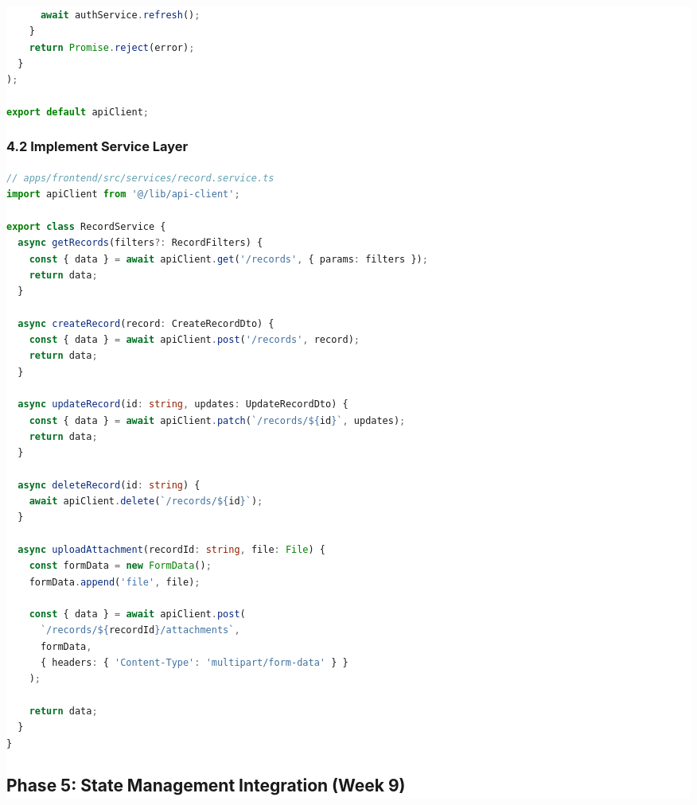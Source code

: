 ```typescript
      await authService.refresh();
    }
    return Promise.reject(error);
  }
);

export default apiClient;
```

### 4.2 Implement Service Layer

```typescript
// apps/frontend/src/services/record.service.ts
import apiClient from '@/lib/api-client';

export class RecordService {
  async getRecords(filters?: RecordFilters) {
    const { data } = await apiClient.get('/records', { params: filters });
    return data;
  }
  
  async createRecord(record: CreateRecordDto) {
    const { data } = await apiClient.post('/records', record);
    return data;
  }
  
  async updateRecord(id: string, updates: UpdateRecordDto) {
    const { data } = await apiClient.patch(`/records/${id}`, updates);
    return data;
  }
  
  async deleteRecord(id: string) {
    await apiClient.delete(`/records/${id}`);
  }
  
  async uploadAttachment(recordId: string, file: File) {
    const formData = new FormData();
    formData.append('file', file);
    
    const { data } = await apiClient.post(
      `/records/${recordId}/attachments`,
      formData,
      { headers: { 'Content-Type': 'multipart/form-data' } }
    );
    
    return data;
  }
}
```

## Phase 5: State Management Integration (Week 9)
